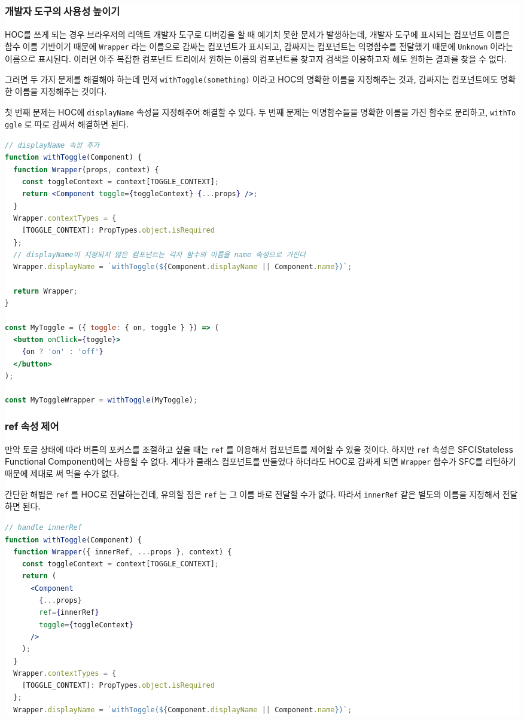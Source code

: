 ```jsx
```

### 개발자 도구의 사용성 높이기

HOC를 쓰게 되는 경우 브라우저의 리액트 개발자 도구로 디버깅을 할 때 예기치 못한 문제가 발생하는데, 개발자 도구에 표시되는 컴포넌트 이름은 함수 이름 기반이기 때문에 `Wrapper` 라는 이름으로 감싸는 컴포넌트가 표시되고, 감싸지는 컴포넌트는 익명함수를 전달했기 때문에 `Unknown` 이라는 이름으로 표시된다. 이러면 아주 복잡한 컴포넌트 트리에서 원하는 이름의 컴포넌트를 찾고자 검색을 이용하고자 해도 원하는 결과를 찾을 수 없다.

그러면 두 가지 문제를 해결해야 하는데 먼저 `withToggle(something)` 이라고 HOC의 명확한 이름을 지정해주는 것과, 감싸지는 컴포넌트에도 명확한 이름을 지정해주는 것이다.

첫 번째 문제는 HOC에 `displayName` 속성을 지정해주어 해결할 수 있다. 두 번째 문제는 익명함수들을 명확한 이름을 가진 함수로 분리하고, `withToggle` 로 따로 감싸서 해결하면 된다.

```jsx
// displayName 속성 추가
function withToggle(Component) {
  function Wrapper(props, context) {
    const toggleContext = context[TOGGLE_CONTEXT];
    return <Component toggle={toggleContext} {...props} />;
  }
  Wrapper.contextTypes = {
    [TOGGLE_CONTEXT]: PropTypes.object.isRequired
  };
  // displayName이 지정되지 않은 컴포넌트는 각자 함수의 이름을 name 속성으로 가진다
  Wrapper.displayName = `withToggle(${Component.displayName || Component.name})`;

  return Wrapper;
}

const MyToggle = ({ toggle: { on, toggle } }) => (
  <button onClick={toggle}>
    {on ? 'on' : 'off'}
  </button>
);

const MyToggleWrapper = withToggle(MyToggle);
```

### ref 속성 제어

만약 토글 상태에 따라 버튼의 포커스를 조절하고 싶을 때는 `ref` 를 이용해서 컴포넌트를 제어할 수 있을 것이다. 하지만 `ref` 속성은 SFC(Stateless Functional Component)에는 사용할 수 없다. 게다가 클래스 컴포넌트를 만들었다 하더라도 HOC로 감싸게 되면 `Wrapper` 함수가 SFC를 리턴하기 때문에 제대로 써 먹을 수가 없다. 

간단한 해법은 `ref` 를 HOC로 전달하는건데, 유의할 점은 `ref` 는 그 이름 바로 전달할 수가 없다. 따라서 `innerRef` 같은 별도의 이름을 지정해서 전달하면 된다.

```jsx
// handle innerRef
function withToggle(Component) {
  function Wrapper({ innerRef, ...props }, context) {
    const toggleContext = context[TOGGLE_CONTEXT];
    return (
      <Component
        {...props}
        ref={innerRef}
        toggle={toggleContext}
      />
    );
  }
  Wrapper.contextTypes = {
    [TOGGLE_CONTEXT]: PropTypes.object.isRequired
  };
  Wrapper.displayName = `withToggle(${Component.displayName || Component.name})`;

```